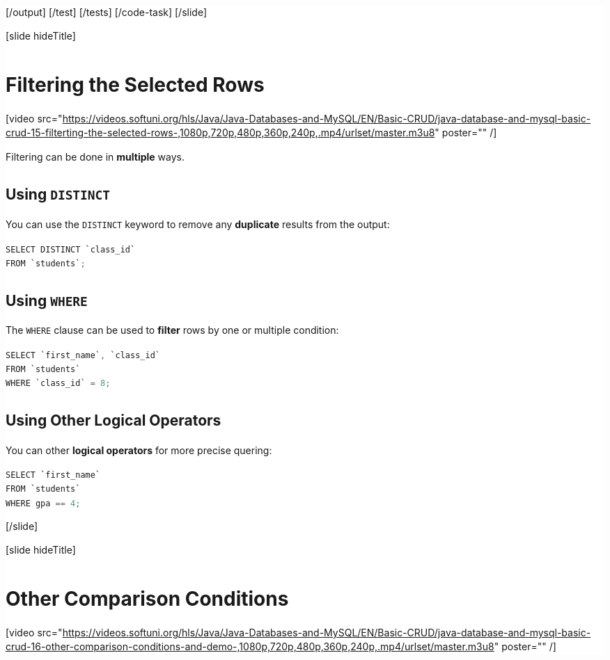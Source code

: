 [/output]
[/test]
[/tests]
[/code-task]
[/slide]

[slide hideTitle]
# Filtering the Selected Rows

[video src="https://videos.softuni.org/hls/Java/Java-Databases-and-MySQL/EN/Basic-CRUD/java-database-and-mysql-basic-crud-15-filterting-the-selected-rows-,1080p,720p,480p,360p,240p,.mp4/urlset/master.m3u8" poster="" /]

Filtering can be done in **multiple** ways.

## Using `DISTINCT`

You can use the `DISTINCT` keyword to remove any **duplicate** results from the output:

```java
SELECT DISTINCT `class_id`
FROM `students`;
```

## Using `WHERE`

The `WHERE` clause can be used to **filter** rows by one or multiple condition:

```java
SELECT `first_name`, `class_id`
FROM `students`
WHERE `class_id` = 8;
```

## Using Other Logical Operators

You can other **logical operators** for more precise quering:

```java
SELECT `first_name`
FROM `students`
WHERE gpa == 4;
```

[/slide]

[slide hideTitle]

# Other Comparison Conditions

[video src="https://videos.softuni.org/hls/Java/Java-Databases-and-MySQL/EN/Basic-CRUD/java-database-and-mysql-basic-crud-16-other-comparison-conditions-and-demo-,1080p,720p,480p,360p,240p,.mp4/urlset/master.m3u8" poster="" /]
